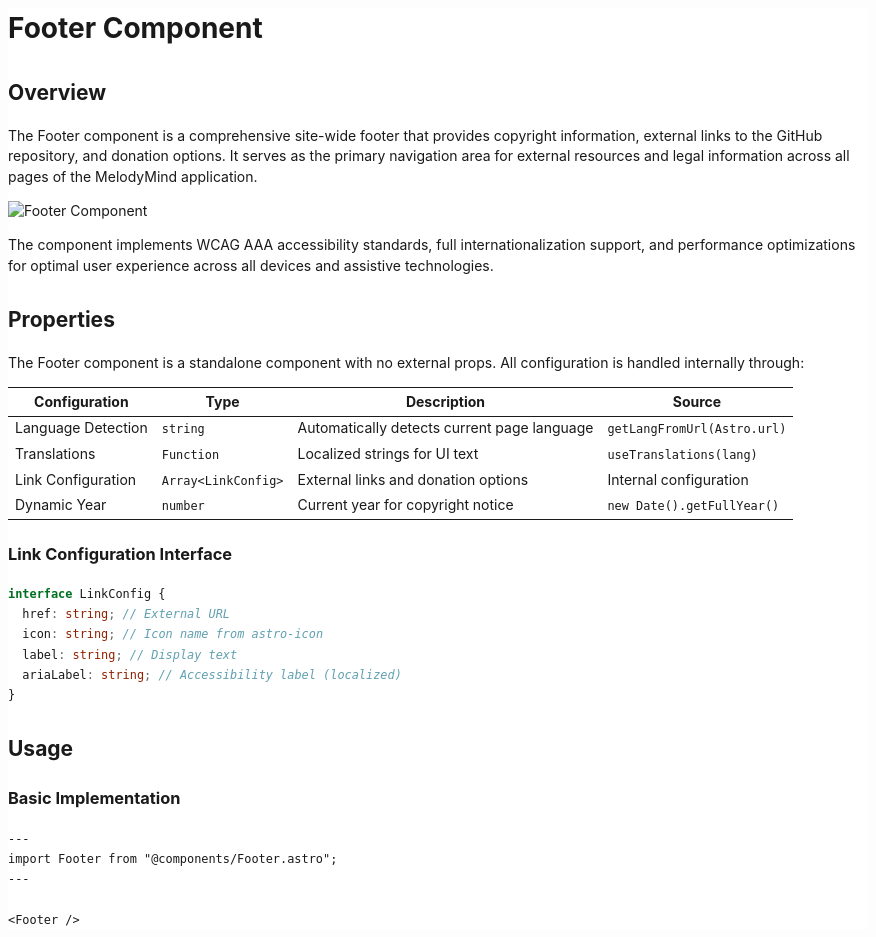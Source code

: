 # Footer Component

## Overview

The Footer component is a comprehensive site-wide footer that provides copyright information,
external links to the GitHub repository, and donation options. It serves as the primary navigation
area for external resources and legal information across all pages of the MelodyMind application.

![Footer Component](../assets/footer-component.png)

The component implements WCAG AAA accessibility standards, full internationalization support, and
performance optimizations for optimal user experience across all devices and assistive technologies.

## Properties

The Footer component is a standalone component with no external props. All configuration is handled
internally through:

| Configuration      | Type                | Description                                 | Source                      |
| ------------------ | ------------------- | ------------------------------------------- | --------------------------- |
| Language Detection | `string`            | Automatically detects current page language | `getLangFromUrl(Astro.url)` |
| Translations       | `Function`          | Localized strings for UI text               | `useTranslations(lang)`     |
| Link Configuration | `Array<LinkConfig>` | External links and donation options         | Internal configuration      |
| Dynamic Year       | `number`            | Current year for copyright notice           | `new Date().getFullYear()`  |

### Link Configuration Interface

```typescript
interface LinkConfig {
  href: string; // External URL
  icon: string; // Icon name from astro-icon
  label: string; // Display text
  ariaLabel: string; // Accessibility label (localized)
}
```

## Usage

### Basic Implementation

```astro
---
import Footer from "@components/Footer.astro";
---

<Footer />
```
